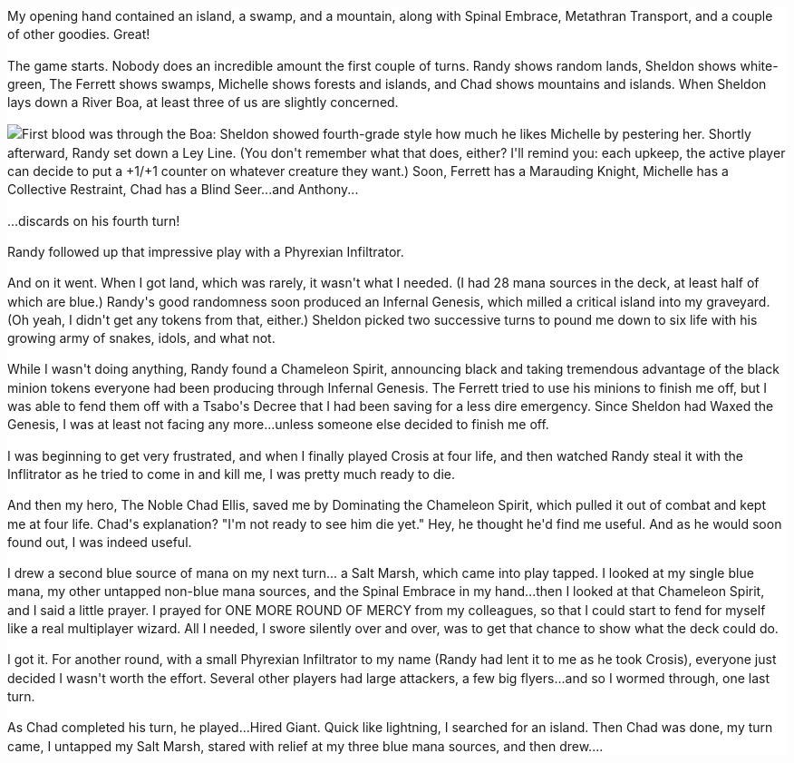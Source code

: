 
My opening hand contained an island, a swamp, and a mountain, along with Spinal Embrace, Metathran Transport, and a couple of other goodies. Great!


The game starts. Nobody does an incredible amount the first couple of turns. Randy shows random lands, Sheldon shows white-green, The Ferrett shows swamps, Michelle shows forests and islands, and Chad shows mountains and islands. When Sheldon lays down a River Boa, at least three of us are slightly concerned.


![](https://media.magic.wizards.com/image_legacy_migration/sideboard/images/PTLA01/817.jpg)First blood was through the Boa: Sheldon showed fourth-grade style how much he likes Michelle by pestering her. Shortly afterward, Randy set down a Ley Line. (You don't remember what that does, either? I'll remind you: each upkeep, the active player can decide to put a +1/+1 counter on whatever creature they want.) Soon, Ferrett has a Marauding Knight, Michelle has a Collective Restraint, Chad has a Blind Seer...and Anthony...


...discards on his fourth turn!


Randy followed up that impressive play with a Phyrexian Infiltrator.


And on it went. When I got land, which was rarely, it wasn't what I needed. (I had 28 mana sources in the deck, at least half of which are blue.) Randy's good randomness soon produced an Infernal Genesis, which milled a critical island into my graveyard. (Oh yeah, I didn't get any tokens from that, either.) Sheldon picked two successive turns to pound me down to six life with his growing army of snakes, idols, and what not.


While I wasn't doing anything, Randy found a Chameleon Spirit, announcing black and taking tremendous advantage of the black minion tokens everyone had been producing through Infernal Genesis. The Ferrett tried to use his minions to finish me off, but I was able to fend them off with a Tsabo's Decree that I had been saving for a less dire emergency. Since Sheldon had Waxed the Genesis, I was at least not facing any more...unless someone else decided to finish me off.


I was beginning to get very frustrated, and when I finally played Crosis at four life, and then watched Randy steal it with the Inflitrator as he tried to come in and kill me, I was pretty much ready to die.


And then my hero, The Noble Chad Ellis, saved me by Dominating the Chameleon Spirit, which pulled it out of combat and kept me at four life. Chad's explanation? "I'm not ready to see him die yet." Hey, he thought he'd find me useful. And as he would soon found out, I was indeed useful.


I drew a second blue source of mana on my next turn... a Salt Marsh, which came into play tapped. I looked at my single blue mana, my other untapped non-blue mana sources, and the Spinal Embrace in my hand...then I looked at that Chameleon Spirit, and I said a little prayer. I prayed for ONE MORE ROUND OF MERCY from my colleagues, so that I could start to fend for myself like a real multiplayer wizard. All I needed, I swore silently over and over, was to get that chance to show what the deck could do.


I got it. For another round, with a small Phyrexian Infiltrator to my name (Randy had lent it to me as he took Crosis), everyone just decided I wasn't worth the effort. Several other players had large attackers, a few big flyers...and so I wormed through, one last turn.


As Chad completed his turn, he played...Hired Giant. Quick like lightning, I searched for an island. Then Chad was done, my turn came, I untapped my Salt Marsh, stared with relief at my three blue mana sources, and then drew....
